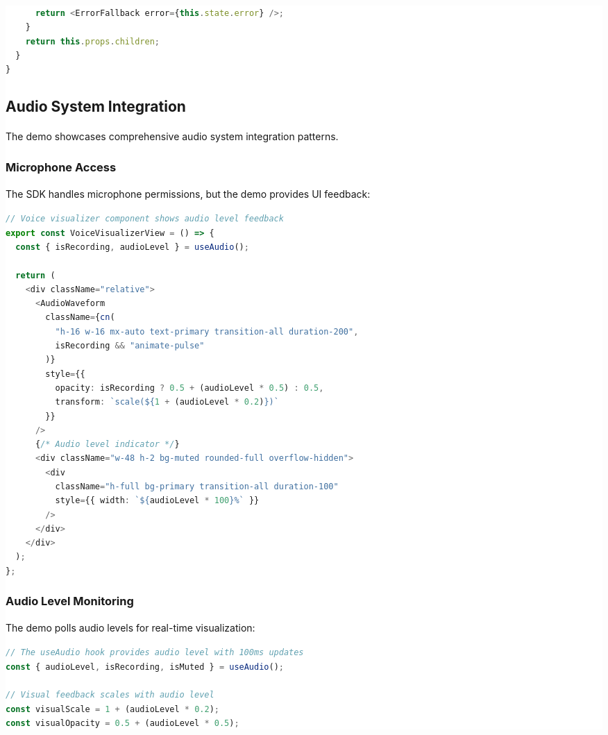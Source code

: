 ```typescript
      return <ErrorFallback error={this.state.error} />;
    }
    return this.props.children;
  }
}
```

## Audio System Integration

The demo showcases comprehensive audio system integration patterns.

### Microphone Access

The SDK handles microphone permissions, but the demo provides UI feedback:

```typescript
// Voice visualizer component shows audio level feedback
export const VoiceVisualizerView = () => {
  const { isRecording, audioLevel } = useAudio();

  return (
    <div className="relative">
      <AudioWaveform 
        className={cn(
          "h-16 w-16 mx-auto text-primary transition-all duration-200",
          isRecording && "animate-pulse"
        )}
        style={{
          opacity: isRecording ? 0.5 + (audioLevel * 0.5) : 0.5,
          transform: `scale(${1 + (audioLevel * 0.2)})`
        }}
      />
      {/* Audio level indicator */}
      <div className="w-48 h-2 bg-muted rounded-full overflow-hidden">
        <div 
          className="h-full bg-primary transition-all duration-100"
          style={{ width: `${audioLevel * 100}%` }}
        />
      </div>
    </div>
  );
};
```

### Audio Level Monitoring

The demo polls audio levels for real-time visualization:

```typescript
// The useAudio hook provides audio level with 100ms updates
const { audioLevel, isRecording, isMuted } = useAudio();

// Visual feedback scales with audio level
const visualScale = 1 + (audioLevel * 0.2);
const visualOpacity = 0.5 + (audioLevel * 0.5);
```
